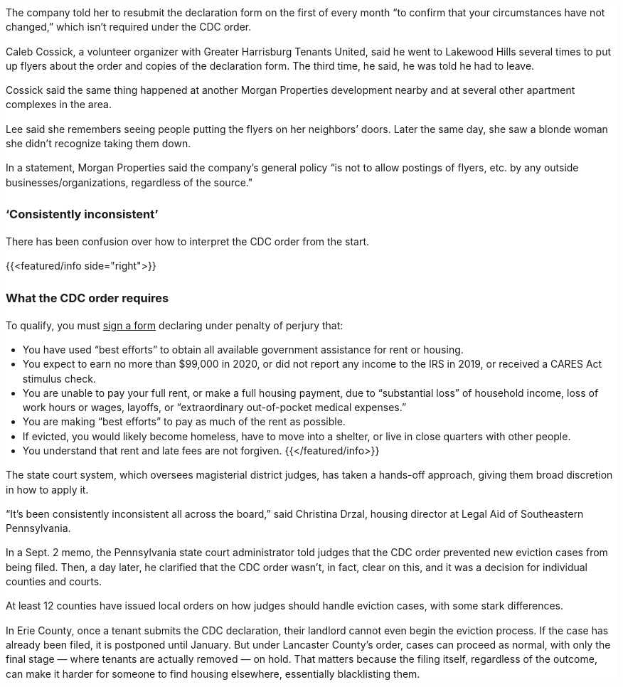 The company told her to resubmit the declaration form on the first of every month “to confirm that your circumstances have not changed,” which isn’t required under the CDC order.

Caleb Cossick, a volunteer organizer with Greater Harrisburg Tenants United, said he went to Lakewood Hills several times to put up flyers about the order and copies of the declaration form. The third time, he said, he was told he had to leave.

Cossick said the same thing happened at another Morgan Properties development nearby and at several other apartment complexes in the area.

Lee said she remembers seeing people putting the flyers on her neighbors’ doors. Later the same day, she saw a blonde woman she didn’t recognize taking them down.

In a statement, Morgan Properties said the company’s general policy “is not to allow postings of flyers, etc. by any outside businesses/organizations, regardless of the source."



### ‘Consistently inconsistent’

There has been confusion over how to interpret the CDC order from the start.

{{<featured/info side="right">}}
### What the CDC order requires

To qualify, you must [sign a form](https://web.archive.org/web/20220827082051/https://www.cdc.gov/coronavirus/2019-ncov/downloads/declaration-form.pdf) declaring under penalty of perjury that:

- You have used “best efforts” to obtain all available government assistance for rent or housing.
- You expect to earn no more than $99,000 in 2020, or did not report any income to the IRS in 2019, or received a CARES Act stimulus check.
- You are unable to pay your full rent, or make a full housing payment, due to “substantial loss” of household income, loss of work hours or wages, layoffs, or “extraordinary out-of-pocket medical expenses.”
- You are making “best efforts” to pay as much of the rent as possible.
- If evicted, you would likely become homeless, have to move into a shelter, or live in close quarters with other people.
- You understand that rent and late fees are not forgiven.
{{</featured/info>}}

The state court system, which oversees magisterial district judges, has taken a hands-off approach, giving them broad discretion in how to apply it.

“It’s been consistently inconsistent all across the board,” said Christina Drzal, housing director at Legal Aid of Southeastern Pennsylvania.

In a Sept. 2 memo, the Pennsylvania state court administrator told judges that the CDC order prevented new eviction cases from being filed. Then, a day later, he clarified that the CDC order wasn’t, in fact, clear on this, and it was a decision for individual counties and courts.

At least 12 counties have issued local orders on how judges should handle eviction cases, with some stark differences.


In Erie County, once a tenant submits the CDC declaration, their landlord cannot even begin the eviction process. If the case has already been filed, it is postponed until January. But under Lancaster County’s order, cases can proceed as normal, with only the final stage — where tenants are actually removed — on hold. That matters because the filing itself, regardless of the outcome, can make it harder for someone to find housing elsewhere, essentially blacklisting them.
